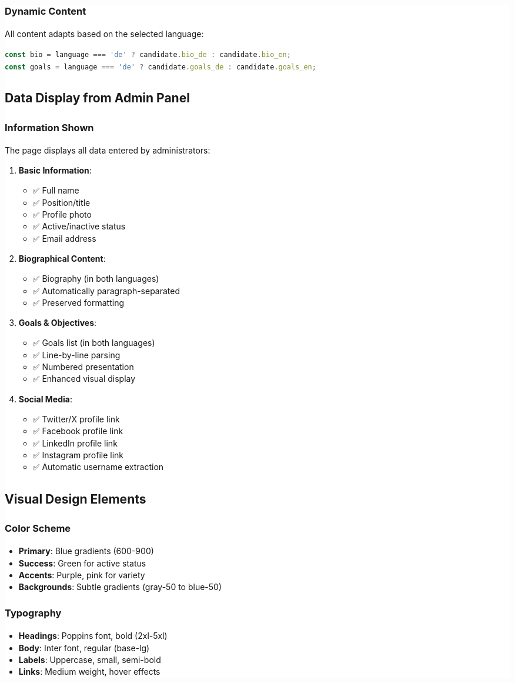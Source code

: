 ### Dynamic Content
All content adapts based on the selected language:
```typescript
const bio = language === 'de' ? candidate.bio_de : candidate.bio_en;
const goals = language === 'de' ? candidate.goals_de : candidate.goals_en;
```

## Data Display from Admin Panel

### Information Shown
The page displays all data entered by administrators:

1. **Basic Information**:
   - ✅ Full name
   - ✅ Position/title
   - ✅ Profile photo
   - ✅ Active/inactive status
   - ✅ Email address

2. **Biographical Content**:
   - ✅ Biography (in both languages)
   - ✅ Automatically paragraph-separated
   - ✅ Preserved formatting

3. **Goals & Objectives**:
   - ✅ Goals list (in both languages)
   - ✅ Line-by-line parsing
   - ✅ Numbered presentation
   - ✅ Enhanced visual display

4. **Social Media**:
   - ✅ Twitter/X profile link
   - ✅ Facebook profile link
   - ✅ LinkedIn profile link
   - ✅ Instagram profile link
   - ✅ Automatic username extraction

## Visual Design Elements

### Color Scheme
- **Primary**: Blue gradients (600-900)
- **Success**: Green for active status
- **Accents**: Purple, pink for variety
- **Backgrounds**: Subtle gradients (gray-50 to blue-50)

### Typography
- **Headings**: Poppins font, bold (2xl-5xl)
- **Body**: Inter font, regular (base-lg)
- **Labels**: Uppercase, small, semi-bold
- **Links**: Medium weight, hover effects
